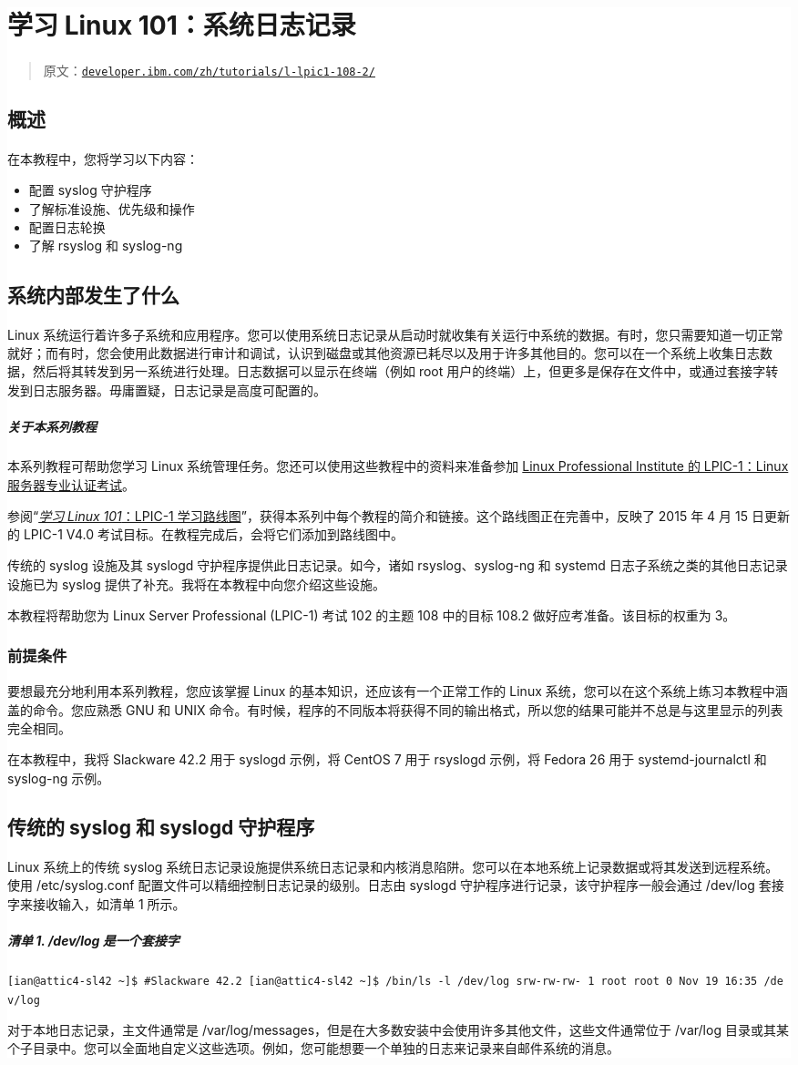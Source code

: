 # 学习 Linux 101：系统日志记录

> 原文：[`developer.ibm.com/zh/tutorials/l-lpic1-108-2/`](https://developer.ibm.com/zh/tutorials/l-lpic1-108-2/)

## 概述

在本教程中，您将学习以下内容：

*   配置 syslog 守护程序
*   了解标准设施、优先级和操作
*   配置日志轮换
*   了解 rsyslog 和 syslog-ng

## 系统内部发生了什么

Linux 系统运行着许多子系统和应用程序。您可以使用系统日志记录从启动时就收集有关运行中系统的数据。有时，您只需要知道一切正常就好；而有时，您会使用此数据进行审计和调试，认识到磁盘或其他资源已耗尽以及用于许多其他目的。您可以在一个系统上收集日志数据，然后将其转发到另一系统进行处理。日志数据可以显示在终端（例如 root 用户的终端）上，但更多是保存在文件中，或通过套接字转发到日志服务器。毋庸置疑，日志记录是高度可配置的。

##### 关于本系列教程

本系列教程可帮助您学习 Linux 系统管理任务。您还可以使用这些教程中的资料来准备参加 [Linux Professional Institute 的 LPIC-1：Linux 服务器专业认证考试](https://www.lpi.org)。

参阅“[*学习 Linux 101*：LPIC-1 学习路线图](https://developer.ibm.com/tutorials/zh/l-lpic1-map/)”，获得本系列中每个教程的简介和链接。这个路线图正在完善中，反映了 2015 年 4 月 15 日更新的 LPIC-1 V4.0 考试目标。在教程完成后，会将它们添加到路线图中。

传统的 syslog 设施及其 syslogd 守护程序提供此日志记录。如今，诸如 rsyslog、syslog-ng 和 systemd 日志子系统之类的其他日志记录设施已为 syslog 提供了补充。我将在本教程中向您介绍这些设施。

本教程将帮助您为 Linux Server Professional (LPIC-1) 考试 102 的主题 108 中的目标 108.2 做好应考准备。该目标的权重为 3。

### 前提条件

要想最充分地利用本系列教程，您应该掌握 Linux 的基本知识，还应该有一个正常工作的 Linux 系统，您可以在这个系统上练习本教程中涵盖的命令。您应熟悉 GNU 和 UNIX 命令。有时候，程序的不同版本将获得不同的输出格式，所以您的结果可能并不总是与这里显示的列表完全相同。

在本教程中，我将 Slackware 42.2 用于 syslogd 示例，将 CentOS 7 用于 rsyslogd 示例，将 Fedora 26 用于 systemd-journalctl 和 syslog-ng 示例。

## 传统的 syslog 和 syslogd 守护程序

Linux 系统上的传统 syslog 系统日志记录设施提供系统日志记录和内核消息陷阱。您可以在本地系统上记录数据或将其发送到远程系统。使用 /etc/syslog.conf 配置文件可以精细控制日志记录的级别。日志由 syslogd 守护程序进行记录，该守护程序一般会通过 /dev/log 套接字来接收输入，如清单 1 所示。

##### 清单 1\. /dev/log 是一个套接字

```
[ian@attic4-sl42 ~]$ #Slackware 42.2 [ian@attic4-sl42 ~]$ /bin/ls -l /dev/log srw-rw-rw- 1 root root 0 Nov 19 16:35 /dev/log
```

对于本地日志记录，主文件通常是 /var/log/messages，但是在大多数安装中会使用许多其他文件，这些文件通常位于 /var/log 目录或其某个子目录中。您可以全面地自定义这些选项。例如，您可能想要一个单独的日志来记录来自邮件系统的消息。

